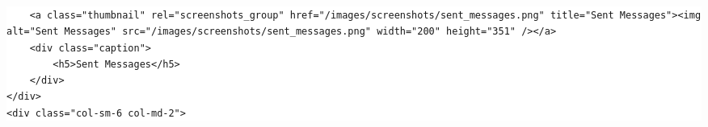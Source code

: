         <a class="thumbnail" rel="screenshots_group" href="/images/screenshots/sent_messages.png" title="Sent Messages"><img alt="Sent Messages" src="/images/screenshots/sent_messages.png" width="200" height="351" /></a>
        <div class="caption">
            <h5>Sent Messages</h5>
        </div>
    </div>
    <div class="col-sm-6 col-md-2">